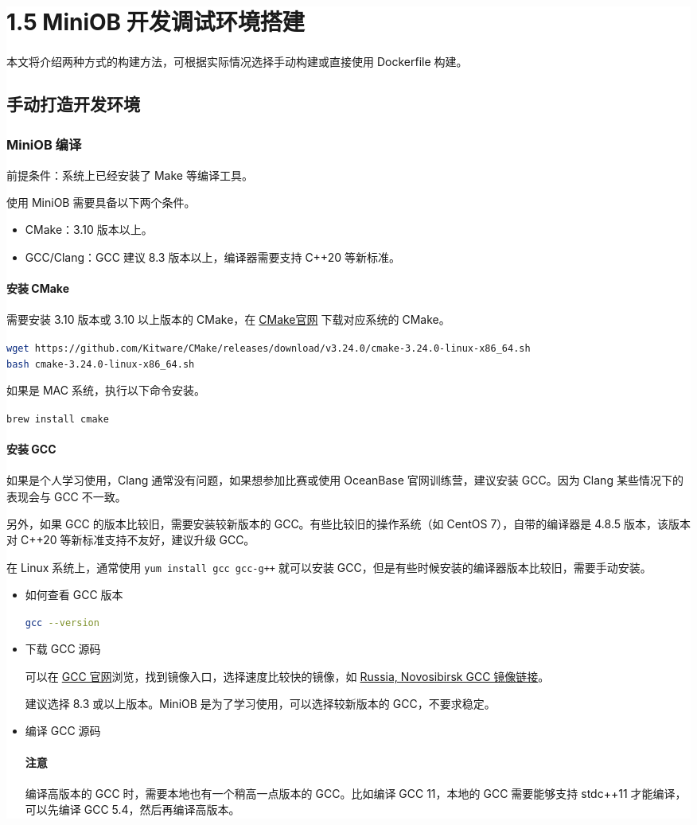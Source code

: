 # 1.5 MiniOB 开发调试环境搭建

本文将介绍两种方式的构建方法，可根据实际情况选择手动构建或直接使用 Dockerfile 构建。

## 手动打造开发环境

### MiniOB 编译

前提条件：系统上已经安装了 Make 等编译工具。

使用 MiniOB 需要具备以下两个条件。

- CMake：3.10 版本以上。

- GCC/Clang：GCC 建议 8.3 版本以上，编译器需要支持 C++20 等新标准。

#### 安装 CMake

需要安装 3.10 版本或 3.10 以上版本的 CMake，在 [CMake官网](https://cmake.org/download/) 下载对应系统的 CMake。

```bash
wget https://github.com/Kitware/CMake/releases/download/v3.24.0/cmake-3.24.0-linux-x86_64.sh
bash cmake-3.24.0-linux-x86_64.sh
```

如果是 MAC 系统，执行以下命令安装。

```bash
brew install cmake
```

#### 安装 GCC

如果是个人学习使用，Clang 通常没有问题，如果想参加比赛或使用 OceanBase 官网训练营，建议安装 GCC。因为 Clang 某些情况下的表现会与 GCC 不一致。

另外，如果 GCC 的版本比较旧，需要安装较新版本的 GCC。有些比较旧的操作系统（如 CentOS 7），自带的编译器是 4.8.5 版本，该版本对 C++20 等新标准支持不友好，建议升级 GCC。

在 Linux 系统上，通常使用 `yum install gcc gcc-g++` 就可以安装 GCC，但是有些时候安装的编译器版本比较旧，需要手动安装。

- 如何查看 GCC 版本

  ```bash
  gcc --version
  ```

- 下载 GCC 源码

  可以在 [GCC 官网](https://gcc.gnu.org/)浏览，找到镜像入口，选择速度比较快的镜像，如 [Russia, Novosibirsk GCC 镜像链接](http://mirror.linux-ia64.org/gnu/gcc/releases/)。

  建议选择 8.3 或以上版本。MiniOB 是为了学习使用，可以选择较新版本的 GCC，不要求稳定。

- 编译 GCC 源码

  <main id="notice" type='notice'>
    <h4>注意</h4>
    <p>编译高版本的 GCC 时，需要本地也有一个稍高一点版本的 GCC。比如编译 GCC 11，本地的 GCC 需要能够支持 stdc++11 才能编译，可以先编译 GCC 5.4，然后再编译高版本。</p>
  </main>
